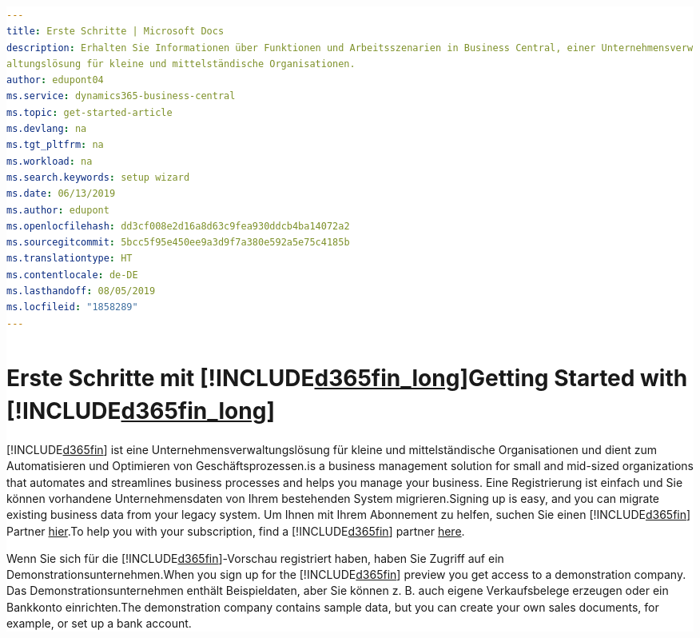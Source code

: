 ```yaml
---
title: Erste Schritte | Microsoft Docs
description: Erhalten Sie Informationen über Funktionen und Arbeitsszenarien in Business Central, einer Unternehmensverwaltungslösung für kleine und mittelständische Organisationen.
author: edupont04
ms.service: dynamics365-business-central
ms.topic: get-started-article
ms.devlang: na
ms.tgt_pltfrm: na
ms.workload: na
ms.search.keywords: setup wizard
ms.date: 06/13/2019
ms.author: edupont
ms.openlocfilehash: dd3cf008e2d16a8d63c9fea930ddcb4ba14072a2
ms.sourcegitcommit: 5bcc5f95e450ee9a3d9f7a380e592a5e75c4185b
ms.translationtype: HT
ms.contentlocale: de-DE
ms.lasthandoff: 08/05/2019
ms.locfileid: "1858289"
---
```

# <a name="getting-started-with-included365fin_longincludesd365fin_long_mdmd"></a><span data-ttu-id="b7b2e-103">Erste Schritte mit [!INCLUDE[d365fin_long](includes/d365fin_long_md.md)]</span><span class="sxs-lookup"><span data-stu-id="b7b2e-103">Getting Started with [!INCLUDE[d365fin_long](includes/d365fin_long_md.md)]</span></span>
[!INCLUDE[d365fin](includes/d365fin_md.md)] <span data-ttu-id="b7b2e-104">ist eine Unternehmensverwaltungslösung für kleine und mittelständische Organisationen und dient zum Automatisieren und Optimieren von Geschäftsprozessen.</span><span class="sxs-lookup"><span data-stu-id="b7b2e-104">is a business management solution for small and mid-sized organizations that automates and streamlines business processes and helps you manage your business.</span></span> <span data-ttu-id="b7b2e-105">Eine Registrierung ist einfach und Sie können vorhandene Unternehmensdaten von Ihrem bestehenden System migrieren.</span><span class="sxs-lookup"><span data-stu-id="b7b2e-105">Signing up is easy, and you can migrate existing business data from your legacy system.</span></span> <span data-ttu-id="b7b2e-106">Um Ihnen mit Ihrem Abonnement zu helfen, suchen Sie einen [!INCLUDE[d365fin](includes/d365fin_md.md)] Partner [hier](https://www.microsoft.com/en-us/solution-providers/search).</span><span class="sxs-lookup"><span data-stu-id="b7b2e-106">To help you with your subscription, find a [!INCLUDE[d365fin](includes/d365fin_md.md)] partner [here](https://www.microsoft.com/en-us/solution-providers/search).</span></span>  

<span data-ttu-id="b7b2e-107">Wenn Sie sich für die [!INCLUDE[d365fin](includes/d365fin_md.md)]-Vorschau registriert haben, haben Sie Zugriff auf ein Demonstrationsunternehmen.</span><span class="sxs-lookup"><span data-stu-id="b7b2e-107">When you sign up for the [!INCLUDE[d365fin](includes/d365fin_md.md)] preview you get access to a demonstration company.</span></span> <span data-ttu-id="b7b2e-108">Das Demonstrationsunternehmen enthält Beispieldaten, aber Sie können z. B. auch eigene Verkaufsbelege erzeugen oder ein Bankkonto einrichten.</span><span class="sxs-lookup"><span data-stu-id="b7b2e-108">The demonstration company contains sample data, but you can create your own sales documents, for example, or set up a bank account.</span></span>  
